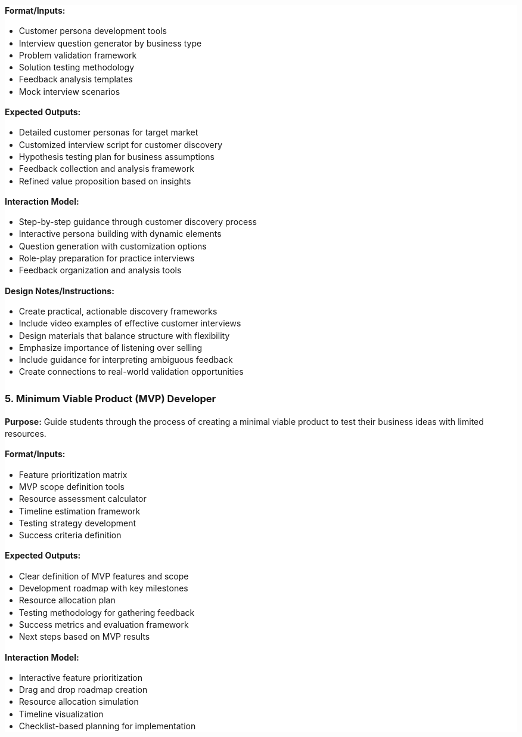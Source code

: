 **Format/Inputs:**
- Customer persona development tools
- Interview question generator by business type
- Problem validation framework
- Solution testing methodology
- Feedback analysis templates
- Mock interview scenarios

**Expected Outputs:**
- Detailed customer personas for target market
- Customized interview script for customer discovery
- Hypothesis testing plan for business assumptions
- Feedback collection and analysis framework
- Refined value proposition based on insights

**Interaction Model:**
- Step-by-step guidance through customer discovery process
- Interactive persona building with dynamic elements
- Question generation with customization options
- Role-play preparation for practice interviews
- Feedback organization and analysis tools

**Design Notes/Instructions:**
- Create practical, actionable discovery frameworks
- Include video examples of effective customer interviews
- Design materials that balance structure with flexibility
- Emphasize importance of listening over selling
- Include guidance for interpreting ambiguous feedback
- Create connections to real-world validation opportunities

### 5. Minimum Viable Product (MVP) Developer

**Purpose:** Guide students through the process of creating a minimal viable product to test their business ideas with limited resources.

**Format/Inputs:**
- Feature prioritization matrix
- MVP scope definition tools
- Resource assessment calculator
- Timeline estimation framework
- Testing strategy development
- Success criteria definition

**Expected Outputs:**
- Clear definition of MVP features and scope
- Development roadmap with key milestones
- Resource allocation plan
- Testing methodology for gathering feedback
- Success metrics and evaluation framework
- Next steps based on MVP results

**Interaction Model:**
- Interactive feature prioritization
- Drag and drop roadmap creation
- Resource allocation simulation
- Timeline visualization
- Checklist-based planning for implementation
